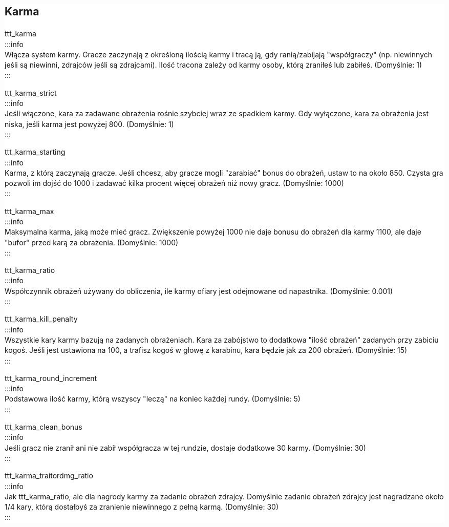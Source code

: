 ## Karma

ttt_karma  
:::info  
Włącza system karmy. Gracze zaczynają z określoną ilością karmy i tracą ją, gdy ranią/zabijają "współgraczy" (np. niewinnych jeśli są niewinni, zdrajców jeśli są zdrajcami). Ilość tracona zależy od karmy osoby, którą zraniłeś lub zabiłeś. (Domyślnie: 1)  
:::

ttt_karma_strict  
:::info  
Jeśli włączone, kara za zadawane obrażenia rośnie szybciej wraz ze spadkiem karmy. Gdy wyłączone, kara za obrażenia jest niska, jeśli karma jest powyżej 800. (Domyślnie: 1)  
:::

ttt_karma_starting  
:::info  
Karma, z którą zaczynają gracze. Jeśli chcesz, aby gracze mogli "zarabiać" bonus do obrażeń, ustaw to na około 850. Czysta gra pozwoli im dojść do 1000 i zadawać kilka procent więcej obrażeń niż nowy gracz. (Domyślnie: 1000)  
:::

ttt_karma_max  
:::info  
Maksymalna karma, jaką może mieć gracz. Zwiększenie powyżej 1000 nie daje bonusu do obrażeń dla karmy 1100, ale daje "bufor" przed karą za obrażenia. (Domyślnie: 1000)  
:::

ttt_karma_ratio  
:::info  
Współczynnik obrażeń używany do obliczenia, ile karmy ofiary jest odejmowane od napastnika. (Domyślnie: 0.001)  
:::

ttt_karma_kill_penalty  
:::info  
Wszystkie kary karmy bazują na zadanych obrażeniach. Kara za zabójstwo to dodatkowa "ilość obrażeń" zadanych przy zabiciu kogoś. Jeśli jest ustawiona na 100, a trafisz kogoś w głowę z karabinu, kara będzie jak za 200 obrażeń. (Domyślnie: 15)  
:::

ttt_karma_round_increment  
:::info  
Podstawowa ilość karmy, którą wszyscy "leczą" na koniec każdej rundy. (Domyślnie: 5)  
:::

ttt_karma_clean_bonus  
:::info  
Jeśli gracz nie zranił ani nie zabił współgracza w tej rundzie, dostaje dodatkowe 30 karmy. (Domyślnie: 30)  
:::

ttt_karma_traitordmg_ratio  
:::info  
Jak ttt_karma_ratio, ale dla nagrody karmy za zadanie obrażeń zdrajcy. Domyślnie zadanie obrażeń zdrajcy jest nagradzane około 1/4 kary, którą dostałbyś za zranienie niewinnego z pełną karmą. (Domyślnie: 30)  
:::
